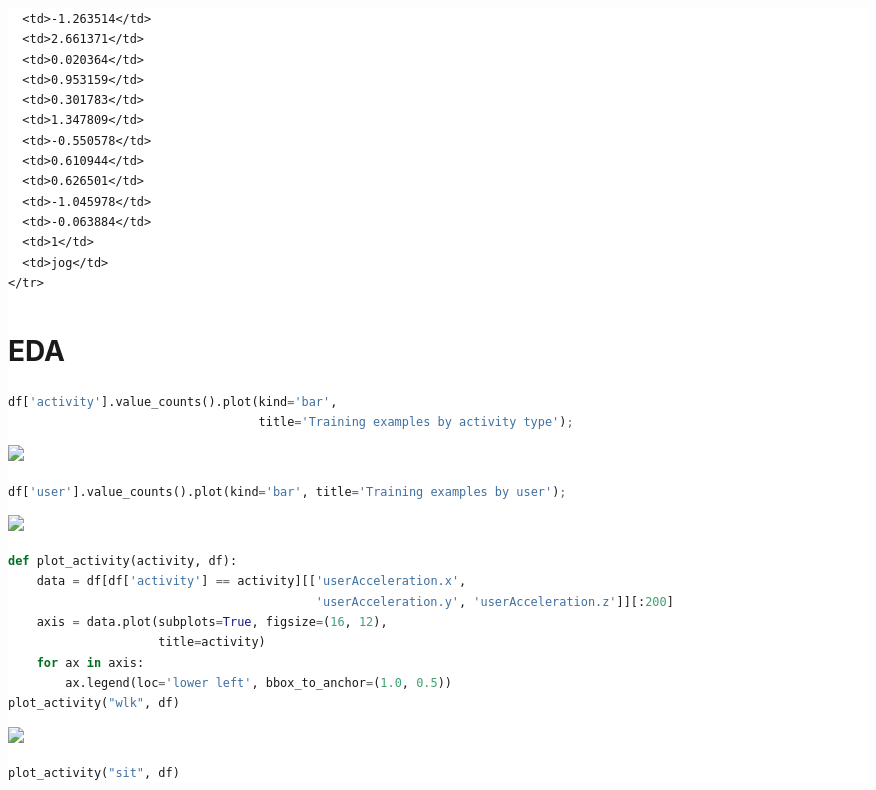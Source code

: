       <td>-1.263514</td>
      <td>2.661371</td>
      <td>0.020364</td>
      <td>0.953159</td>
      <td>0.301783</td>
      <td>1.347809</td>
      <td>-0.550578</td>
      <td>0.610944</td>
      <td>0.626501</td>
      <td>-1.045978</td>
      <td>-0.063884</td>
      <td>1</td>
      <td>jog</td>
    </tr>
  </tbody>
</table>
</div>



# EDA


```python
df['activity'].value_counts().plot(kind='bar',
                                   title='Training examples by activity type');
```


<a href="https://github.com/rp4/rp4.github.io/blob/master/assets/img/GC_forest_files/GC_Forest_1.png"><img src="{{ site.github.url }}/assets/img/GC_forest_files/GC_Forest_1.png"></a>


```python
df['user'].value_counts().plot(kind='bar', title='Training examples by user');
```


<a href="https://github.com/rp4/rp4.github.io/blob/master/assets/img/GC_forest_files/GC_Forest_2.png"><img src="{{ site.github.url }}/assets/img/GC_forest_files/GC_Forest_2.png"></a>


```python
def plot_activity(activity, df):
    data = df[df['activity'] == activity][['userAcceleration.x', 
                                           'userAcceleration.y', 'userAcceleration.z']][:200]
    axis = data.plot(subplots=True, figsize=(16, 12), 
                     title=activity)
    for ax in axis:
        ax.legend(loc='lower left', bbox_to_anchor=(1.0, 0.5))
plot_activity("wlk", df)
```

<a href="https://github.com/rp4/rp4.github.io/blob/master/assets/img/GC_forest_files/GC_Forest_3.png"><img src="{{ site.github.url }}/assets/img/GC_forest_files/GC_Forest_3.png"></a>


```python
plot_activity("sit", df)
```
